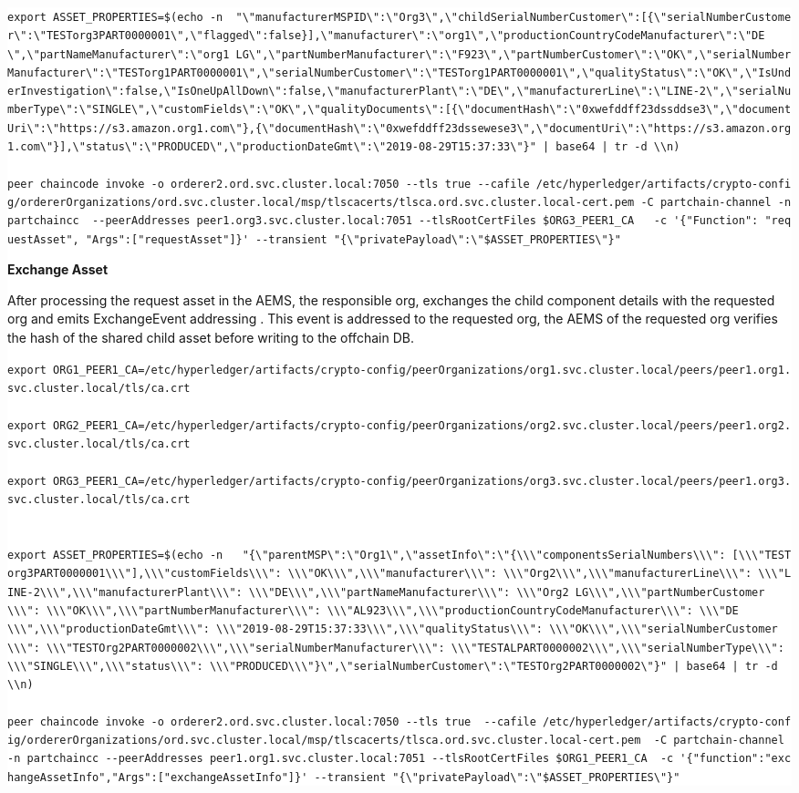 ```
export ASSET_PROPERTIES=$(echo -n  "\"manufacturerMSPID\":\"Org3\",\"childSerialNumberCustomer\":[{\"serialNumberCustomer\":\"TESTorg3PART0000001\",\"flagged\":false}],\"manufacturer\":\"org1\",\"productionCountryCodeManufacturer\":\"DE\",\"partNameManufacturer\":\"org1 LG\",\"partNumberManufacturer\":\"F923\",\"partNumberCustomer\":\"OK\",\"serialNumberManufacturer\":\"TESTorg1PART0000001\",\"serialNumberCustomer\":\"TESTorg1PART0000001\",\"qualityStatus\":\"OK\",\"IsUnderInvestigation\":false,\"IsOneUpAllDown\":false,\"manufacturerPlant\":\"DE\",\"manufacturerLine\":\"LINE-2\",\"serialNumberType\":\"SINGLE\",\"customFields\":\"OK\",\"qualityDocuments\":[{\"documentHash\":\"0xwefddff23dssddse3\",\"documentUri\":\"https://s3.amazon.org1.com\"},{\"documentHash\":\"0xwefddff23dssewese3\",\"documentUri\":\"https://s3.amazon.org1.com\"}],\"status\":\"PRODUCED\",\"productionDateGmt\":\"2019-08-29T15:37:33\"}" | base64 | tr -d \\n)

peer chaincode invoke -o orderer2.ord.svc.cluster.local:7050 --tls true --cafile /etc/hyperledger/artifacts/crypto-config/ordererOrganizations/ord.svc.cluster.local/msp/tlscacerts/tlsca.ord.svc.cluster.local-cert.pem -C partchain-channel -n partchaincc  --peerAddresses peer1.org3.svc.cluster.local:7051 --tlsRootCertFiles $ORG3_PEER1_CA   -c '{"Function": "requestAsset", "Args":["requestAsset"]}' --transient "{\"privatePayload\":\"$ASSET_PROPERTIES\"}"
```

**Exchange Asset**

After processing the request asset in the AEMS, the responsible org, exchanges the child component details with the requested org and emits ExchangeEvent addressing . This event is addressed to the requested org, the AEMS of the requested org verifies the hash of the shared child asset before writing to the offchain DB.

```
export ORG1_PEER1_CA=/etc/hyperledger/artifacts/crypto-config/peerOrganizations/org1.svc.cluster.local/peers/peer1.org1.svc.cluster.local/tls/ca.crt

export ORG2_PEER1_CA=/etc/hyperledger/artifacts/crypto-config/peerOrganizations/org2.svc.cluster.local/peers/peer1.org2.svc.cluster.local/tls/ca.crt

export ORG3_PEER1_CA=/etc/hyperledger/artifacts/crypto-config/peerOrganizations/org3.svc.cluster.local/peers/peer1.org3.svc.cluster.local/tls/ca.crt


export ASSET_PROPERTIES=$(echo -n   "{\"parentMSP\":\"Org1\",\"assetInfo\":\"{\\\"componentsSerialNumbers\\\": [\\\"TESTorg3PART0000001\\\"],\\\"customFields\\\": \\\"OK\\\",\\\"manufacturer\\\": \\\"Org2\\\",\\\"manufacturerLine\\\": \\\"LINE-2\\\",\\\"manufacturerPlant\\\": \\\"DE\\\",\\\"partNameManufacturer\\\": \\\"Org2 LG\\\",\\\"partNumberCustomer\\\": \\\"OK\\\",\\\"partNumberManufacturer\\\": \\\"AL923\\\",\\\"productionCountryCodeManufacturer\\\": \\\"DE\\\",\\\"productionDateGmt\\\": \\\"2019-08-29T15:37:33\\\",\\\"qualityStatus\\\": \\\"OK\\\",\\\"serialNumberCustomer\\\": \\\"TESTOrg2PART0000002\\\",\\\"serialNumberManufacturer\\\": \\\"TESTALPART0000002\\\",\\\"serialNumberType\\\": \\\"SINGLE\\\",\\\"status\\\": \\\"PRODUCED\\\"}\",\"serialNumberCustomer\":\"TESTOrg2PART0000002\"}" | base64 | tr -d \\n)

peer chaincode invoke -o orderer2.ord.svc.cluster.local:7050 --tls true  --cafile /etc/hyperledger/artifacts/crypto-config/ordererOrganizations/ord.svc.cluster.local/msp/tlscacerts/tlsca.ord.svc.cluster.local-cert.pem  -C partchain-channel -n partchaincc --peerAddresses peer1.org1.svc.cluster.local:7051 --tlsRootCertFiles $ORG1_PEER1_CA  -c '{"function":"exchangeAssetInfo","Args":["exchangeAssetInfo"]}' --transient "{\"privatePayload\":\"$ASSET_PROPERTIES\"}"
```
